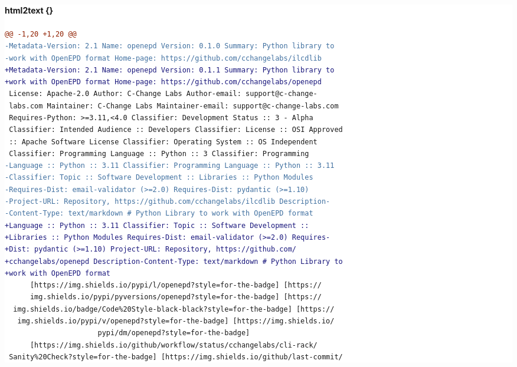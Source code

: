 #### html2text {}

```diff
@@ -1,20 +1,20 @@
-Metadata-Version: 2.1 Name: openepd Version: 0.1.0 Summary: Python library to
-work with OpenEPD format Home-page: https://github.com/cchangelabs/ilcdlib
+Metadata-Version: 2.1 Name: openepd Version: 0.1.1 Summary: Python library to
+work with OpenEPD format Home-page: https://github.com/cchangelabs/openepd
 License: Apache-2.0 Author: C-Change Labs Author-email: support@c-change-
 labs.com Maintainer: C-Change Labs Maintainer-email: support@c-change-labs.com
 Requires-Python: >=3.11,<4.0 Classifier: Development Status :: 3 - Alpha
 Classifier: Intended Audience :: Developers Classifier: License :: OSI Approved
 :: Apache Software License Classifier: Operating System :: OS Independent
 Classifier: Programming Language :: Python :: 3 Classifier: Programming
-Language :: Python :: 3.11 Classifier: Programming Language :: Python :: 3.11
-Classifier: Topic :: Software Development :: Libraries :: Python Modules
-Requires-Dist: email-validator (>=2.0) Requires-Dist: pydantic (>=1.10)
-Project-URL: Repository, https://github.com/cchangelabs/ilcdlib Description-
-Content-Type: text/markdown # Python Library to work with OpenEPD format
+Language :: Python :: 3.11 Classifier: Topic :: Software Development ::
+Libraries :: Python Modules Requires-Dist: email-validator (>=2.0) Requires-
+Dist: pydantic (>=1.10) Project-URL: Repository, https://github.com/
+cchangelabs/openepd Description-Content-Type: text/markdown # Python Library to
+work with OpenEPD format
      [https://img.shields.io/pypi/l/openepd?style=for-the-badge] [https://
      img.shields.io/pypi/pyversions/openepd?style=for-the-badge] [https://
  img.shields.io/badge/Code%20Style-black-black?style=for-the-badge] [https://
   img.shields.io/pypi/v/openepd?style=for-the-badge] [https://img.shields.io/
                      pypi/dm/openepd?style=for-the-badge]
      [https://img.shields.io/github/workflow/status/cchangelabs/cli-rack/
 Sanity%20Check?style=for-the-badge] [https://img.shields.io/github/last-commit/
```

